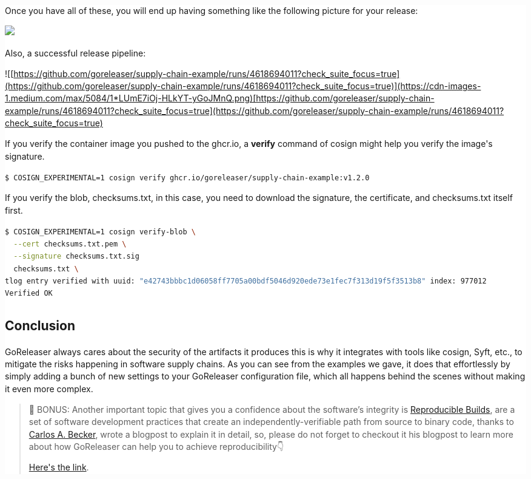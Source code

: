 Once you have all of these, you will end up having something like the following picture for your release:

![](https://cdn-images-1.medium.com/max/2004/1*cXC_RXowFPRJEIW41olNlg.png)

Also, a successful release pipeline:

![[https://github.com/goreleaser/supply-chain-example/runs/4618694011?check_suite_focus=true](https://github.com/goreleaser/supply-chain-example/runs/4618694011?check_suite_focus=true)](https://cdn-images-1.medium.com/max/5084/1*LUmE7iOj-HLkYT-yGoJMnQ.png)[https://github.com/goreleaser/supply-chain-example/runs/4618694011?check_suite_focus=true](https://github.com/goreleaser/supply-chain-example/runs/4618694011?check_suite_focus=true)

If you verify the container image you pushed to the ghcr.io, a **verify** command of cosign might help you verify the image's signature.

```bash
$ COSIGN_EXPERIMENTAL=1 cosign verify ghcr.io/goreleaser/supply-chain-example:v1.2.0
```

If you verify the blob, checksums.txt, in this case, you need to download the signature, the certificate, and checksums.txt itself first.

```bash
$ COSIGN_EXPERIMENTAL=1 cosign verify-blob \
  --cert checksums.txt.pem \
  --signature checksums.txt.sig
  checksums.txt \
tlog entry verified with uuid: "e42743bbbc1d06058ff7705a00bdf5046d920ede73e1fec7f313d19f5f3513b8" index: 977012
Verified OK
```

## Conclusion

GoReleaser always cares about the security of the artifacts it produces this is why it integrates with tools like cosign, Syft, etc., to mitigate the risks happening in software supply chains. As you can see from the examples we gave, it does that effortlessly by simply adding a bunch of new settings to your GoReleaser configuration file, which all happens behind the scenes without making it even more complex.

> 🍭 BONUS: Another important topic that gives you a confidence about the software’s integrity is [Reproducible Builds](http://reproducible-builds.org), are a set of software development practices that create an independently-verifiable path from source to binary code, thanks to [Carlos A. Becker](https://caarlos0.dev/), wrote a blogpost to explain it in detail, so, please do not forget to checkout it his blogpost to learn more about how GoReleaser can help you to achieve reproducibility👇
>
> [Here's the link](https://medium.com/goreleaser/reproducible-build-with-goreleaser-6de2763458a5).
